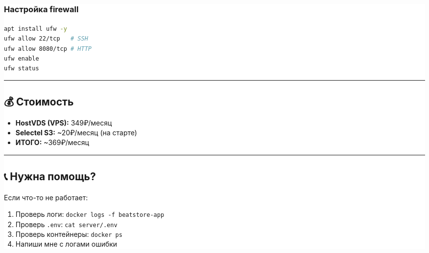 ### Настройка firewall

```bash
apt install ufw -y
ufw allow 22/tcp   # SSH
ufw allow 8080/tcp # HTTP
ufw enable
ufw status
```

---

## 💰 Стоимость

- **HostVDS (VPS):** 349₽/месяц
- **Selectel S3:** ~20₽/месяц (на старте)
- **ИТОГО:** ~369₽/месяц

---

## 📞 Нужна помощь?

Если что-то не работает:
1. Проверь логи: `docker logs -f beatstore-app`
2. Проверь `.env`: `cat server/.env`
3. Проверь контейнеры: `docker ps`
4. Напиши мне с логами ошибки
